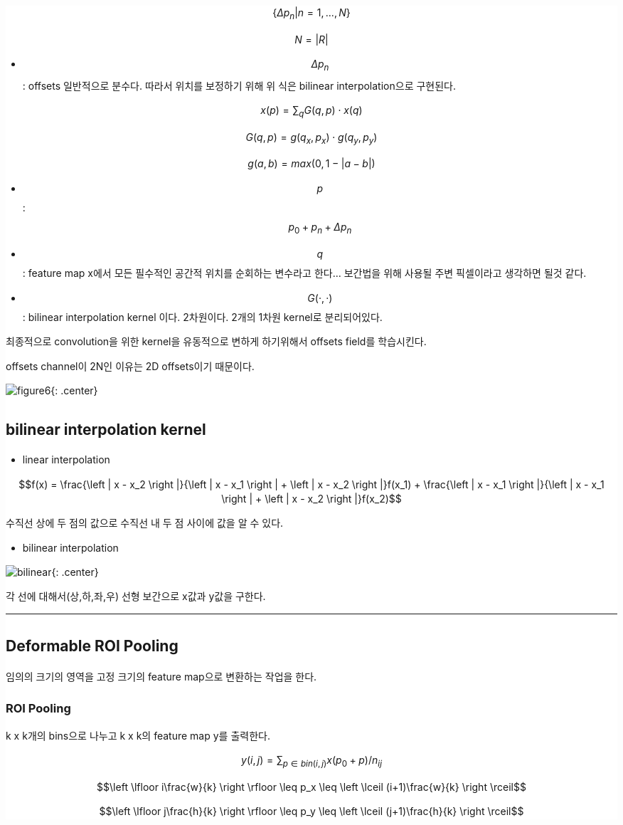 $$\left \{ \Delta p_n|n=1,...,N \right \}$$

$$N=|R|$$

- $$\Delta p_n$$ : offsets 일반적으로 분수다. 따라서 위치를 보정하기 위해 위 식은 bilinear interpolation으로 구현된다.

$$x(p) = \sum_q G(q,p) \cdot x(q)$$  

$$G(q,p) = g(q_x,p_x) \cdot g(q_y,p_y)$$  

$$g(a,b) = max(0,1-|a - b|)$$

- $$p$$ : $$p_0 + p_n + \Delta p_n$$

- $$q$$ : feature map x에서 모든 필수적인 공간적 위치를 순회하는 변수라고 한다... 보간법을 위해 사용될 주변 픽셀이라고 생각하면 될것 같다.

- $$G(·,·)$$ : bilinear interpolation kernel 이다. 2차원이다. 2개의 1차원 kernel로 분리되어있다.

최종적으로 convolution을 위한 kernel을 유동적으로 변하게 하기위해서 offsets field를 학습시킨다.

offsets channel이 2N인 이유는 2D offsets이기 때문이다.



![figure6](https://github.com/jjeamin/jjeamin.github.io/raw/master/_posts/post_img/dcn/figure6.PNG){: .center}



## bilinear interpolation kernel

- linear interpolation

$$f(x) = \frac{\left | x - x_2 \right |}{\left | x - x_1 \right | + \left | x - x_2 \right |}f(x_1) + \frac{\left | x - x_1 \right |}{\left | x - x_1 \right | + \left | x - x_2 \right |}f(x_2)$$

수직선 상에 두 점의 값으로 수직선 내 두 점 사이에 값을 알 수 있다.

- bilinear interpolation



![bilinear](https://github.com/jjeamin/jjeamin.github.io/raw/master/_posts/post_img/dcn/bilinear.PNG){: .center}



각 선에 대해서(상,하,좌,우) 선형 보간으로 x값과 y값을 구한다.

---

## Deformable ROI Pooling
임의의 크기의 영역을 고정 크기의 feature map으로 변환하는 작업을 한다.

### ROI Pooling
k x k개의 bins으로 나누고 k x k의 feature map y를 출력한다.

$$y(i,j) = \sum_{p \in bin(i,j)} x(p_0 + p) / n_{ij}$$

$$\left \lfloor i\frac{w}{k} \right \rfloor \leq  p_x \leq \left \lceil (i+1)\frac{w}{k} \right \rceil$$

$$\left \lfloor j\frac{h}{k} \right \rfloor \leq p_y \leq \left \lceil (j+1)\frac{h}{k} \right \rceil$$
